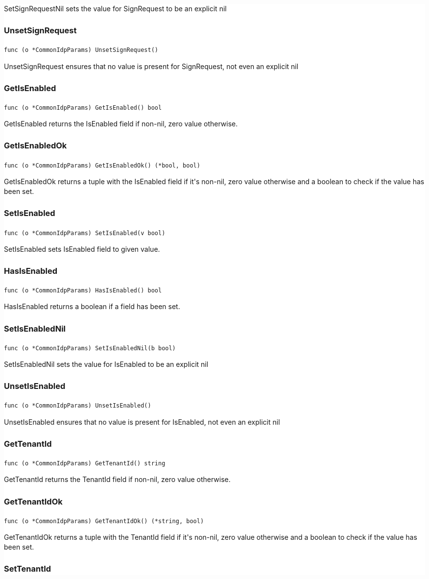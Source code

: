  SetSignRequestNil sets the value for SignRequest to be an explicit nil

### UnsetSignRequest
`func (o *CommonIdpParams) UnsetSignRequest()`

UnsetSignRequest ensures that no value is present for SignRequest, not even an explicit nil
### GetIsEnabled

`func (o *CommonIdpParams) GetIsEnabled() bool`

GetIsEnabled returns the IsEnabled field if non-nil, zero value otherwise.

### GetIsEnabledOk

`func (o *CommonIdpParams) GetIsEnabledOk() (*bool, bool)`

GetIsEnabledOk returns a tuple with the IsEnabled field if it's non-nil, zero value otherwise
and a boolean to check if the value has been set.

### SetIsEnabled

`func (o *CommonIdpParams) SetIsEnabled(v bool)`

SetIsEnabled sets IsEnabled field to given value.

### HasIsEnabled

`func (o *CommonIdpParams) HasIsEnabled() bool`

HasIsEnabled returns a boolean if a field has been set.

### SetIsEnabledNil

`func (o *CommonIdpParams) SetIsEnabledNil(b bool)`

 SetIsEnabledNil sets the value for IsEnabled to be an explicit nil

### UnsetIsEnabled
`func (o *CommonIdpParams) UnsetIsEnabled()`

UnsetIsEnabled ensures that no value is present for IsEnabled, not even an explicit nil
### GetTenantId

`func (o *CommonIdpParams) GetTenantId() string`

GetTenantId returns the TenantId field if non-nil, zero value otherwise.

### GetTenantIdOk

`func (o *CommonIdpParams) GetTenantIdOk() (*string, bool)`

GetTenantIdOk returns a tuple with the TenantId field if it's non-nil, zero value otherwise
and a boolean to check if the value has been set.

### SetTenantId
